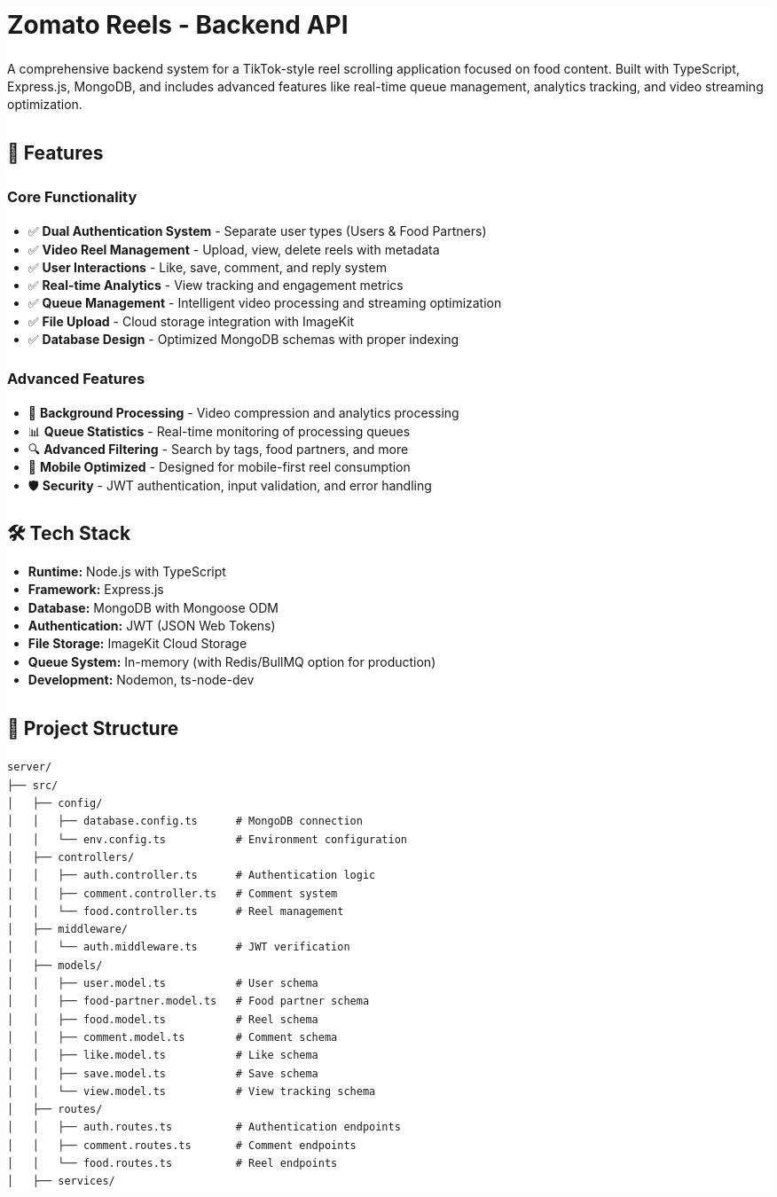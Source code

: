 # Zomato Reels - Backend API

A comprehensive backend system for a TikTok-style reel scrolling application focused on food content. Built with TypeScript, Express.js, MongoDB, and includes advanced features like real-time queue management, analytics tracking, and video streaming optimization.

## 🚀 Features

### Core Functionality
- ✅ **Dual Authentication System** - Separate user types (Users & Food Partners)
- ✅ **Video Reel Management** - Upload, view, delete reels with metadata
- ✅ **User Interactions** - Like, save, comment, and reply system
- ✅ **Real-time Analytics** - View tracking and engagement metrics
- ✅ **Queue Management** - Intelligent video processing and streaming optimization
- ✅ **File Upload** - Cloud storage integration with ImageKit
- ✅ **Database Design** - Optimized MongoDB schemas with proper indexing

### Advanced Features
- 🔄 **Background Processing** - Video compression and analytics processing
- 📊 **Queue Statistics** - Real-time monitoring of processing queues
- 🔍 **Advanced Filtering** - Search by tags, food partners, and more
- 📱 **Mobile Optimized** - Designed for mobile-first reel consumption
- 🛡️ **Security** - JWT authentication, input validation, and error handling

## 🛠️ Tech Stack

- **Runtime:** Node.js with TypeScript
- **Framework:** Express.js
- **Database:** MongoDB with Mongoose ODM
- **Authentication:** JWT (JSON Web Tokens)
- **File Storage:** ImageKit Cloud Storage
- **Queue System:** In-memory (with Redis/BullMQ option for production)
- **Development:** Nodemon, ts-node-dev

## 📁 Project Structure

```
server/
├── src/
│   ├── config/
│   │   ├── database.config.ts      # MongoDB connection
│   │   └── env.config.ts           # Environment configuration
│   ├── controllers/
│   │   ├── auth.controller.ts      # Authentication logic
│   │   ├── comment.controller.ts   # Comment system
│   │   └── food.controller.ts      # Reel management
│   ├── middleware/
│   │   └── auth.middleware.ts      # JWT verification
│   ├── models/
│   │   ├── user.model.ts           # User schema
│   │   ├── food-partner.model.ts   # Food partner schema
│   │   ├── food.model.ts           # Reel schema
│   │   ├── comment.model.ts        # Comment schema
│   │   ├── like.model.ts           # Like schema
│   │   ├── save.model.ts           # Save schema
│   │   └── view.model.ts           # View tracking schema
│   ├── routes/
│   │   ├── auth.routes.ts          # Authentication endpoints
│   │   ├── comment.routes.ts       # Comment endpoints
│   │   └── food.routes.ts          # Reel endpoints
│   ├── services/
```